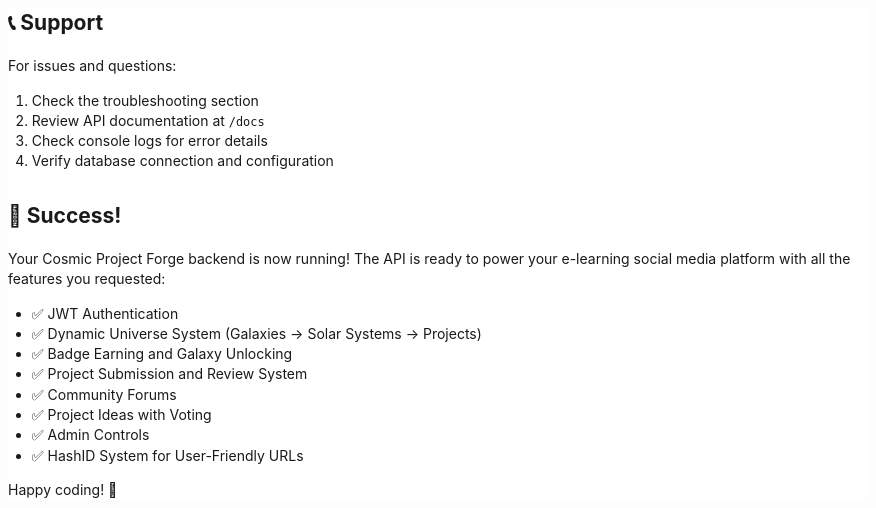 ## 📞 Support

For issues and questions:
1. Check the troubleshooting section
2. Review API documentation at `/docs`
3. Check console logs for error details
4. Verify database connection and configuration

## 🎉 Success!

Your Cosmic Project Forge backend is now running! The API is ready to power your e-learning social media platform with all the features you requested:

- ✅ JWT Authentication
- ✅ Dynamic Universe System (Galaxies → Solar Systems → Projects)
- ✅ Badge Earning and Galaxy Unlocking
- ✅ Project Submission and Review System
- ✅ Community Forums
- ✅ Project Ideas with Voting
- ✅ Admin Controls
- ✅ HashID System for User-Friendly URLs

Happy coding! 🚀
